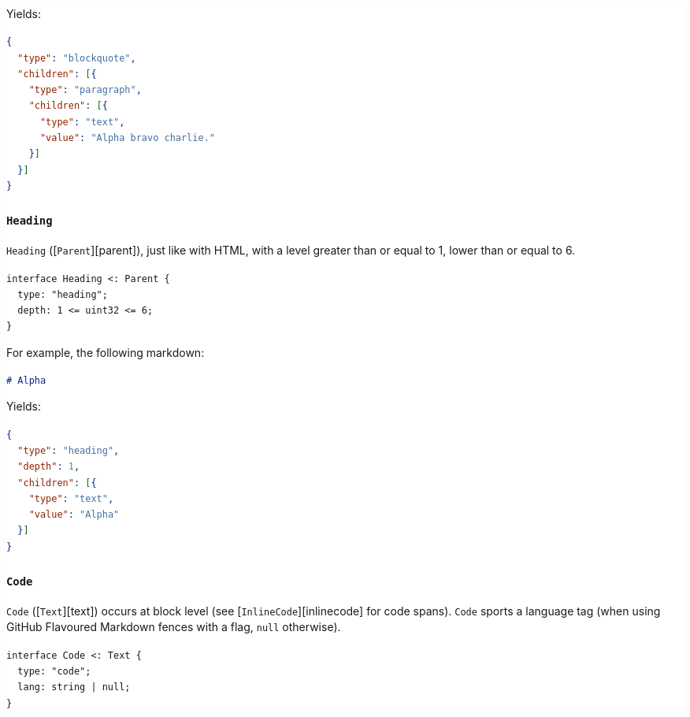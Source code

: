 Yields:

```json
{
  "type": "blockquote",
  "children": [{
    "type": "paragraph",
    "children": [{
      "type": "text",
      "value": "Alpha bravo charlie."
    }]
  }]
}
```

### `Heading`

`Heading` ([`Parent`][parent]), just like with HTML, with a level greater
than or equal to 1, lower than or equal to 6.

```idl
interface Heading <: Parent {
  type: "heading";
  depth: 1 <= uint32 <= 6;
}
```

For example, the following markdown:

```md
# Alpha
```

Yields:

```json
{
  "type": "heading",
  "depth": 1,
  "children": [{
    "type": "text",
    "value": "Alpha"
  }]
}
```

### `Code`

`Code` ([`Text`][text]) occurs at block level (see
[`InlineCode`][inlinecode] for code spans).  `Code` sports a language
tag (when using GitHub Flavoured Markdown fences with a flag, `null`
otherwise).

```idl
interface Code <: Text {
  type: "code";
  lang: string | null;
}
```


[alpha]: http://example.com
[^alpha]: bravo and charlie.
[logo]: https://cdn.rawgit.com/syntax-tree/mdast/6205835/logo.svg
[unist]: https://github.com/syntax-tree/unist
[remark]: https://github.com/wooorm/remark
[nlcst]: https://github.com/syntax-tree/nlcst
[vfile]: https://github.com/vfile/vfile
[releases]: https://github.com/syntax-tree/mdast/releases
[latest]: https://github.com/syntax-tree/mdast/releases/tag/2.2.0
[node]: https://github.com/syntax-tree/unist#node
[parent]: https://github.com/syntax-tree/unist#parent
[text]: https://github.com/syntax-tree/unist#text
[task-list]: https://help.github.com/articles/writing-on-github/#task-lists
[inlinecode]: #inlinecode
[code]: #code
[list]: #list
[listitem]: #listitem
[table]: #table
[tablerow]: #tablerow
[tablecell]: #tablecell
[definition]: #definition
[linkreference]: #linkreference
[imagereference]: #imagereference
[footnote]: #footnote
[footnotereference]: #footnotereference
[footnotedefinition]: #footnotedefinition
[frontmatter]: https://github.com/wooorm/remark-frontmatter
[contribute]: contributing.md
[coc]: code-of-conduct.md
[ideas]: https://github.com/syntax-tree/ideas
[chat]: https://gitter.im/wooorm/remark
[license]: https://creativecommons.org/licenses/by/4.0/
[author]: http://wooorm.com